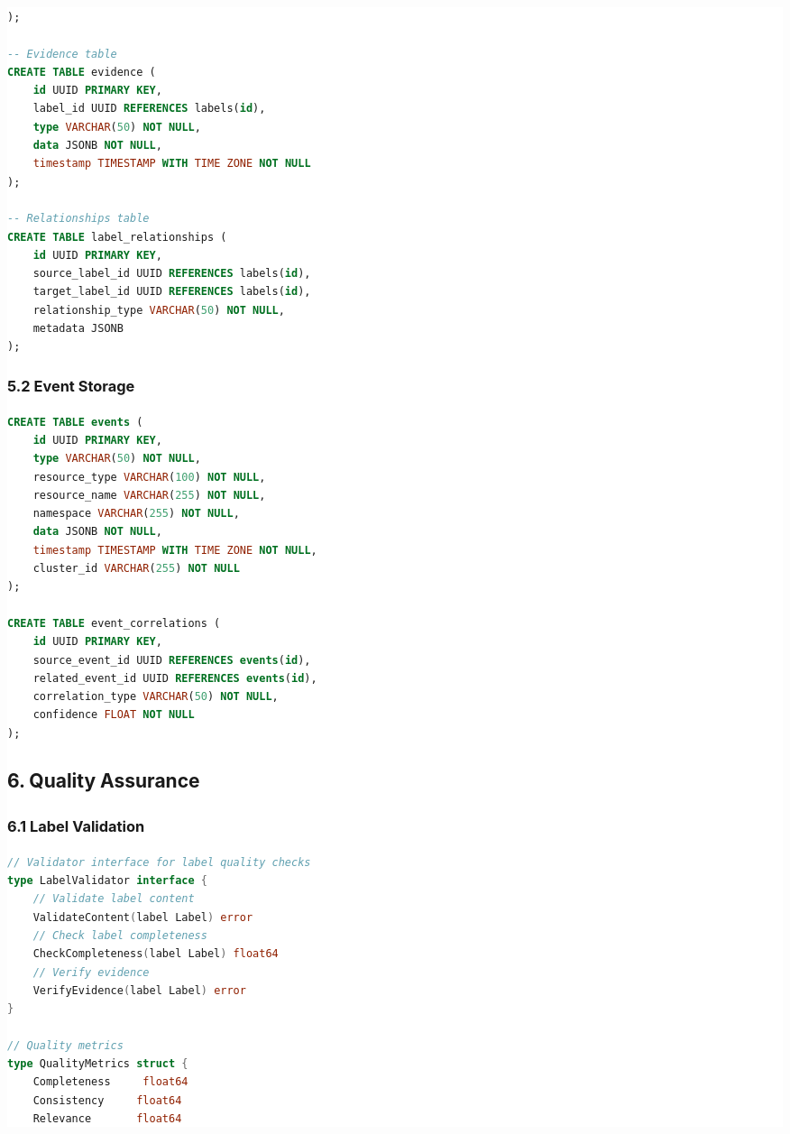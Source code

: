 ```sql
);

-- Evidence table
CREATE TABLE evidence (
    id UUID PRIMARY KEY,
    label_id UUID REFERENCES labels(id),
    type VARCHAR(50) NOT NULL,
    data JSONB NOT NULL,
    timestamp TIMESTAMP WITH TIME ZONE NOT NULL
);

-- Relationships table
CREATE TABLE label_relationships (
    id UUID PRIMARY KEY,
    source_label_id UUID REFERENCES labels(id),
    target_label_id UUID REFERENCES labels(id),
    relationship_type VARCHAR(50) NOT NULL,
    metadata JSONB
);
```

### 5.2 Event Storage
```sql
CREATE TABLE events (
    id UUID PRIMARY KEY,
    type VARCHAR(50) NOT NULL,
    resource_type VARCHAR(100) NOT NULL,
    resource_name VARCHAR(255) NOT NULL,
    namespace VARCHAR(255) NOT NULL,
    data JSONB NOT NULL,
    timestamp TIMESTAMP WITH TIME ZONE NOT NULL,
    cluster_id VARCHAR(255) NOT NULL
);

CREATE TABLE event_correlations (
    id UUID PRIMARY KEY,
    source_event_id UUID REFERENCES events(id),
    related_event_id UUID REFERENCES events(id),
    correlation_type VARCHAR(50) NOT NULL,
    confidence FLOAT NOT NULL
);
```

## 6. Quality Assurance

### 6.1 Label Validation
```go
// Validator interface for label quality checks
type LabelValidator interface {
    // Validate label content
    ValidateContent(label Label) error
    // Check label completeness
    CheckCompleteness(label Label) float64
    // Verify evidence
    VerifyEvidence(label Label) error
}

// Quality metrics
type QualityMetrics struct {
    Completeness     float64
    Consistency     float64
    Relevance       float64
```